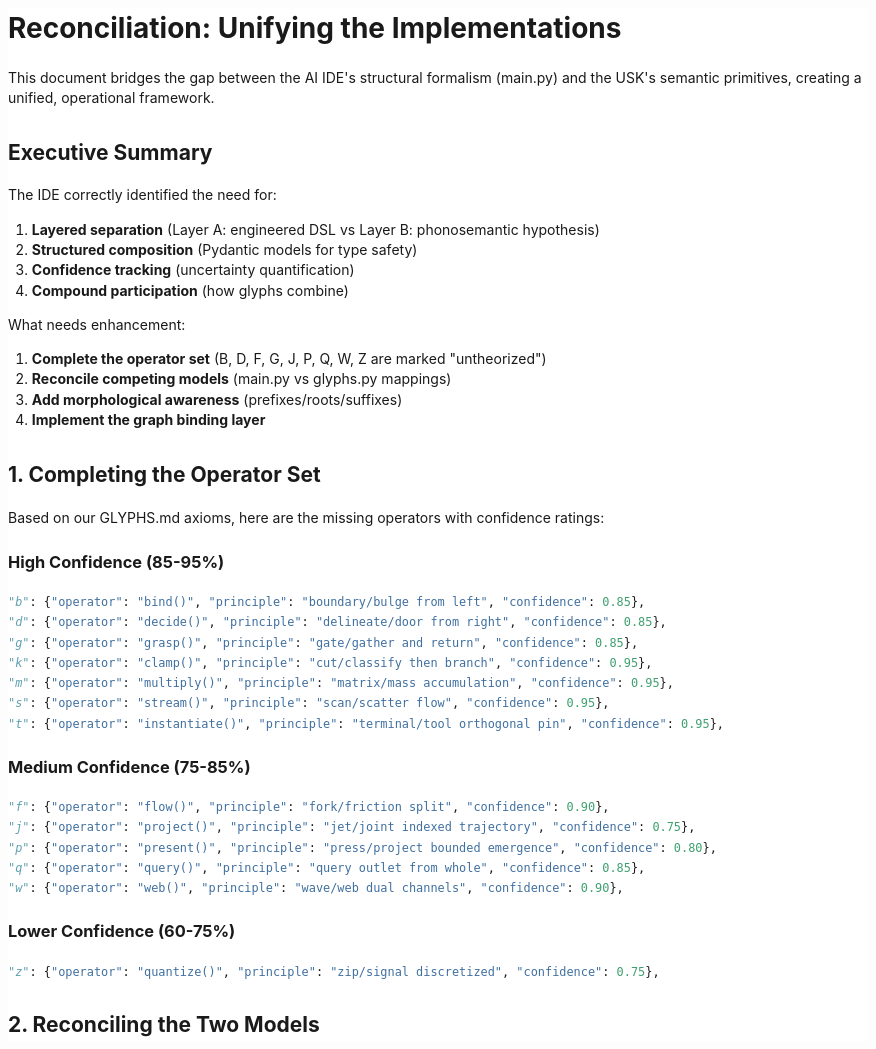# Reconciliation: Unifying the Implementations

This document bridges the gap between the AI IDE's structural formalism (main.py) and the USK's semantic primitives, creating a unified, operational framework.

## Executive Summary

The IDE correctly identified the need for:
1. **Layered separation** (Layer A: engineered DSL vs Layer B: phonosemantic hypothesis)
2. **Structured composition** (Pydantic models for type safety)
3. **Confidence tracking** (uncertainty quantification)
4. **Compound participation** (how glyphs combine)

What needs enhancement:
1. **Complete the operator set** (B, D, F, G, J, P, Q, W, Z are marked "untheorized")
2. **Reconcile competing models** (main.py vs glyphs.py mappings)
3. **Add morphological awareness** (prefixes/roots/suffixes)
4. **Implement the graph binding layer**


## 1. Completing the Operator Set

Based on our GLYPHS.md axioms, here are the missing operators with confidence ratings:

### High Confidence (85-95%)
```python
"b": {"operator": "bind()", "principle": "boundary/bulge from left", "confidence": 0.85},
"d": {"operator": "decide()", "principle": "delineate/door from right", "confidence": 0.85},
"g": {"operator": "grasp()", "principle": "gate/gather and return", "confidence": 0.85},
"k": {"operator": "clamp()", "principle": "cut/classify then branch", "confidence": 0.95},
"m": {"operator": "multiply()", "principle": "matrix/mass accumulation", "confidence": 0.95},
"s": {"operator": "stream()", "principle": "scan/scatter flow", "confidence": 0.95},
"t": {"operator": "instantiate()", "principle": "terminal/tool orthogonal pin", "confidence": 0.95},
```

### Medium Confidence (75-85%)
```python
"f": {"operator": "flow()", "principle": "fork/friction split", "confidence": 0.90},
"j": {"operator": "project()", "principle": "jet/joint indexed trajectory", "confidence": 0.75},
"p": {"operator": "present()", "principle": "press/project bounded emergence", "confidence": 0.80},
"q": {"operator": "query()", "principle": "query outlet from whole", "confidence": 0.85},
"w": {"operator": "web()", "principle": "wave/web dual channels", "confidence": 0.90},
```

### Lower Confidence (60-75%)
```python
"z": {"operator": "quantize()", "principle": "zip/signal discretized", "confidence": 0.75},
```


## 2. Reconciling the Two Models
